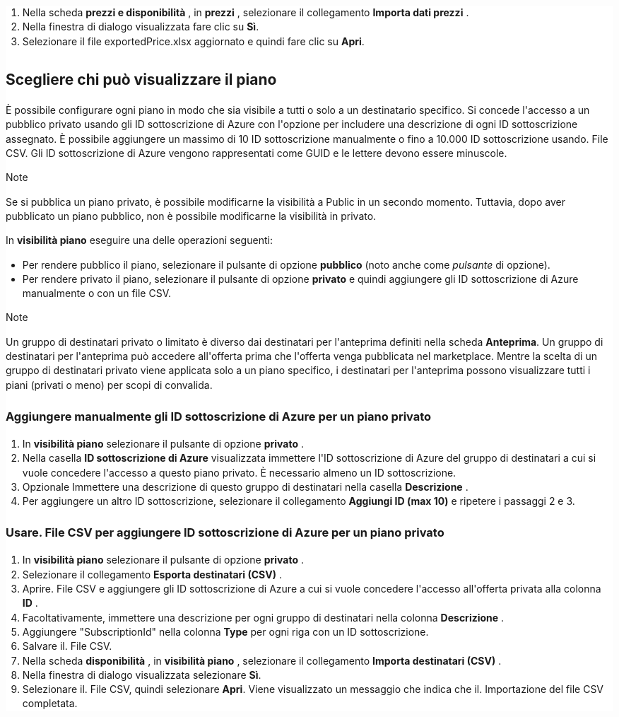 1. Nella scheda **prezzi e disponibilità** , in **prezzi** , selezionare il collegamento **Importa dati prezzi** .
1. Nella finestra di dialogo visualizzata fare clic su **Sì**.
1. Selezionare il file exportedPrice.xlsx aggiornato e quindi fare clic su **Apri**.

## <a name="choose-who-can-see-your-plan"></a>Scegliere chi può visualizzare il piano

È possibile configurare ogni piano in modo che sia visibile a tutti o solo a un destinatario specifico. Si concede l'accesso a un pubblico privato usando gli ID sottoscrizione di Azure con l'opzione per includere una descrizione di ogni ID sottoscrizione assegnato. È possibile aggiungere un massimo di 10 ID sottoscrizione manualmente o fino a 10.000 ID sottoscrizione usando. File CSV. Gli ID sottoscrizione di Azure vengono rappresentati come GUID e le lettere devono essere minuscole.

> [!NOTE]
> Se si pubblica un piano privato, è possibile modificarne la visibilità a Public in un secondo momento. Tuttavia, dopo aver pubblicato un piano pubblico, non è possibile modificarne la visibilità in privato.

In **visibilità piano** eseguire una delle operazioni seguenti:

- Per rendere pubblico il piano, selezionare il pulsante di opzione **pubblico** (noto anche come _pulsante_ di opzione).
- Per rendere privato il piano, selezionare il pulsante di opzione **privato** e quindi aggiungere gli ID sottoscrizione di Azure manualmente o con un file CSV.

> [!NOTE]
> Un gruppo di destinatari privato o limitato è diverso dai destinatari per l'anteprima definiti nella scheda **Anteprima**. Un gruppo di destinatari per l'anteprima può accedere all'offerta prima che l'offerta venga pubblicata nel marketplace. Mentre la scelta di un gruppo di destinatari privato viene applicata solo a un piano specifico, i destinatari per l'anteprima possono visualizzare tutti i piani (privati o meno) per scopi di convalida.

### <a name="manually-add-azure-subscription-ids-for-a-private-plan"></a>Aggiungere manualmente gli ID sottoscrizione di Azure per un piano privato

1. In **visibilità piano** selezionare il pulsante di opzione **privato** .
1. Nella casella **ID sottoscrizione di Azure** visualizzata immettere l'ID sottoscrizione di Azure del gruppo di destinatari a cui si vuole concedere l'accesso a questo piano privato. È necessario almeno un ID sottoscrizione.
1. Opzionale Immettere una descrizione di questo gruppo di destinatari nella casella **Descrizione** .
1. Per aggiungere un altro ID sottoscrizione, selezionare il collegamento **Aggiungi ID (max 10)** e ripetere i passaggi 2 e 3.

### <a name="use-a-csv-file-to-add-azure-subscription-ids-for-a-private-plan"></a>Usare. File CSV per aggiungere ID sottoscrizione di Azure per un piano privato

1. In **visibilità piano** selezionare il pulsante di opzione **privato** .
1. Selezionare il collegamento **Esporta destinatari (CSV)** .
1. Aprire. File CSV e aggiungere gli ID sottoscrizione di Azure a cui si vuole concedere l'accesso all'offerta privata alla colonna **ID** .
1. Facoltativamente, immettere una descrizione per ogni gruppo di destinatari nella colonna **Descrizione** .
1. Aggiungere "SubscriptionId" nella colonna **Type** per ogni riga con un ID sottoscrizione.
1. Salvare il. File CSV.
1. Nella scheda **disponibilità** , in **visibilità piano** , selezionare il collegamento **Importa destinatari (CSV)** .
1. Nella finestra di dialogo visualizzata selezionare **Sì**.
1. Selezionare il. File CSV, quindi selezionare **Apri**. Viene visualizzato un messaggio che indica che il. Importazione del file CSV completata.
